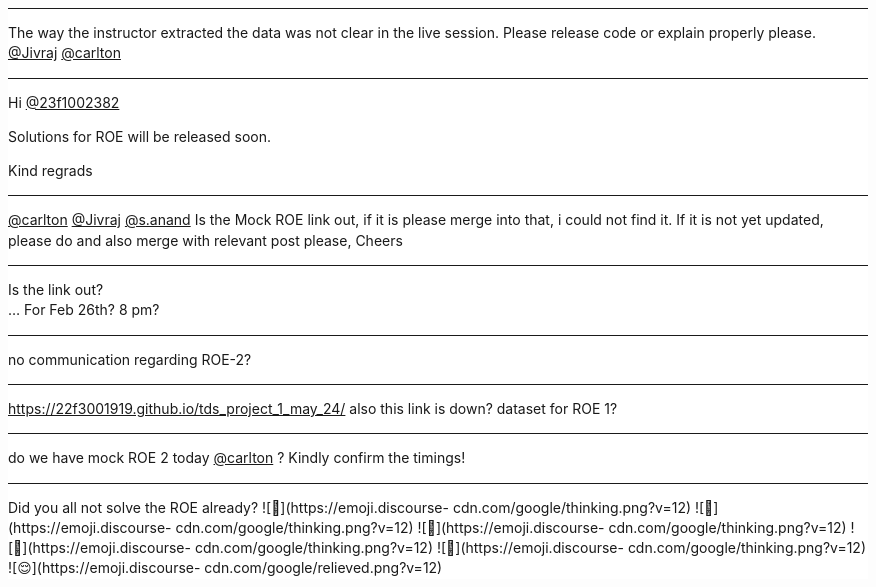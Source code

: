 

---

The way the instructor extracted the data was not clear in the live session.
Please release code or explain properly please. [@Jivraj](/u/jivraj)
[@carlton](/u/carlton)



---

Hi [@23f1002382](/u/23f1002382)

Solutions for ROE will be released soon.

Kind regrads



---

[@carlton](/u/carlton) [@Jivraj](/u/jivraj) [@s.anand](/u/s.anand) Is the Mock
ROE link out, if it is please merge into that, i could not find it. If it is
not yet updated, please do and also merge with relevant post please, Cheers



---

Is the link out?  
… For Feb 26th? 8 pm?



---

no communication regarding ROE-2?



---

<https://22f3001919.github.io/tds_project_1_may_24/> also this link is down?
dataset for ROE 1?



---

do we have mock ROE 2 today [@carlton](/u/carlton) ? Kindly confirm the
timings!



---

Did you all not solve the ROE already? ![:thinking:](https://emoji.discourse-
cdn.com/google/thinking.png?v=12) ![:thinking:](https://emoji.discourse-
cdn.com/google/thinking.png?v=12) ![:thinking:](https://emoji.discourse-
cdn.com/google/thinking.png?v=12) ![:thinking:](https://emoji.discourse-
cdn.com/google/thinking.png?v=12) ![:thinking:](https://emoji.discourse-
cdn.com/google/thinking.png?v=12) ![:relieved:](https://emoji.discourse-
cdn.com/google/relieved.png?v=12)
